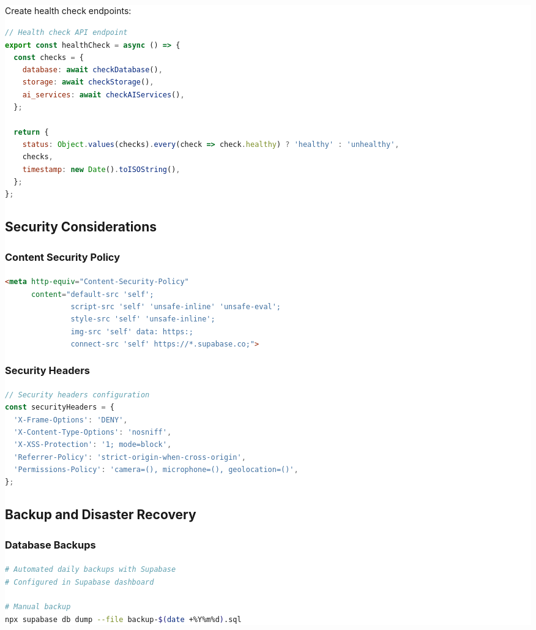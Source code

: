 Create health check endpoints:

```javascript
// Health check API endpoint
export const healthCheck = async () => {
  const checks = {
    database: await checkDatabase(),
    storage: await checkStorage(),
    ai_services: await checkAIServices(),
  };
  
  return {
    status: Object.values(checks).every(check => check.healthy) ? 'healthy' : 'unhealthy',
    checks,
    timestamp: new Date().toISOString(),
  };
};
```

## Security Considerations

### Content Security Policy

```html
<meta http-equiv="Content-Security-Policy" 
      content="default-src 'self'; 
               script-src 'self' 'unsafe-inline' 'unsafe-eval'; 
               style-src 'self' 'unsafe-inline'; 
               img-src 'self' data: https:; 
               connect-src 'self' https://*.supabase.co;">
```

### Security Headers

```javascript
// Security headers configuration
const securityHeaders = {
  'X-Frame-Options': 'DENY',
  'X-Content-Type-Options': 'nosniff',
  'X-XSS-Protection': '1; mode=block',
  'Referrer-Policy': 'strict-origin-when-cross-origin',
  'Permissions-Policy': 'camera=(), microphone=(), geolocation=()',
};
```

## Backup and Disaster Recovery

### Database Backups

```bash
# Automated daily backups with Supabase
# Configured in Supabase dashboard

# Manual backup
npx supabase db dump --file backup-$(date +%Y%m%d).sql
```
